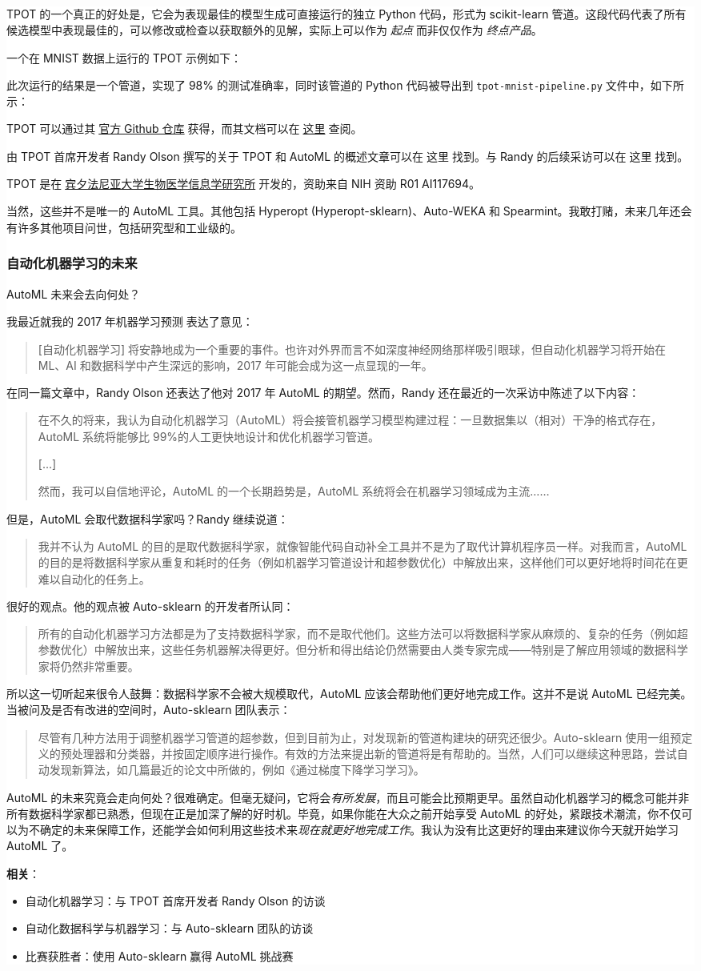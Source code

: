 TPOT 的一个真正的好处是，它会为表现最佳的模型生成可直接运行的独立 Python 代码，形式为 scikit-learn 管道。这段代码代表了所有候选模型中表现最佳的，可以修改或检查以获取额外的见解，实际上可以作为 *起点* 而非仅仅作为 *终点产品*。

一个在 MNIST 数据上运行的 TPOT 示例如下：

此次运行的结果是一个管道，实现了 98% 的测试准确率，同时该管道的 Python 代码被导出到 `tpot-mnist-pipeline.py` 文件中，如下所示：

TPOT 可以通过其 [官方 Github 仓库](https://github.com/rhiever/tpot) 获得，而其文档可以在 [这里](https://rhiever.github.io/tpot/using/) 查阅。

由 TPOT 首席开发者 Randy Olson 撰写的关于 TPOT 和 AutoML 的概述文章可以在 这里 找到。与 Randy 的后续采访可以在 这里 找到。

TPOT 是在 [宾夕法尼亚大学生物医学信息学研究所](http://upibi.org/) 开发的，资助来自 NIH 资助 R01 AI117694。

当然，这些并不是唯一的 AutoML 工具。其他包括 Hyperopt (Hyperopt-sklearn)、Auto-WEKA 和 Spearmint。我敢打赌，未来几年还会有许多其他项目问世，包括研究型和工业级的。

### 自动化机器学习的未来

AutoML 未来会去向何处？

我最近就我的 2017 年机器学习预测 表达了意见：

> [自动化机器学习] 将安静地成为一个重要的事件。也许对外界而言不如深度神经网络那样吸引眼球，但自动化机器学习将开始在 ML、AI 和数据科学中产生深远的影响，2017 年可能会成为这一点显现的一年。

在同一篇文章中，Randy Olson 还表达了他对 2017 年 AutoML 的期望。然而，Randy 还在最近的一次采访中陈述了以下内容：

> 在不久的将来，我认为自动化机器学习（AutoML）将会接管机器学习模型构建过程：一旦数据集以（相对）干净的格式存在，AutoML 系统将能够比 99%的人工更快地设计和优化机器学习管道。
> 
> [...]
> 
> 然而，我可以自信地评论，AutoML 的一个长期趋势是，AutoML 系统将会在机器学习领域成为主流……

但是，AutoML 会取代数据科学家吗？Randy 继续说道：

> 我并不认为 AutoML 的目的是取代数据科学家，就像智能代码自动补全工具并不是为了取代计算机程序员一样。对我而言，AutoML 的目的是将数据科学家从重复和耗时的任务（例如机器学习管道设计和超参数优化）中解放出来，这样他们可以更好地将时间花在更难以自动化的任务上。

很好的观点。他的观点被 Auto-sklearn 的开发者所认同：

> 所有的自动化机器学习方法都是为了支持数据科学家，而不是取代他们。这些方法可以将数据科学家从麻烦的、复杂的任务（例如超参数优化）中解放出来，这些任务机器解决得更好。但分析和得出结论仍然需要由人类专家完成——特别是了解应用领域的数据科学家将仍然非常重要。

所以这一切听起来很令人鼓舞：数据科学家不会被大规模取代，AutoML 应该会帮助他们更好地完成工作。这并不是说 AutoML 已经完美。当被问及是否有改进的空间时，Auto-sklearn 团队表示：

> 尽管有几种方法用于调整机器学习管道的超参数，但到目前为止，对发现新的管道构建块的研究还很少。Auto-sklearn 使用一组预定义的预处理器和分类器，并按固定顺序进行操作。有效的方法来提出新的管道将是有帮助的。当然，人们可以继续这种思路，尝试自动发现新算法，如几篇最近的论文中所做的，例如《通过梯度下降学习学习》。

AutoML 的未来究竟会走向何处？很难确定。但毫无疑问，它将会*有所发展*，而且可能会比预期更早。虽然自动化机器学习的概念可能并非所有数据科学家都已熟悉，但现在正是加深了解的好时机。毕竟，如果你能在大众之前开始享受 AutoML 的好处，紧跟技术潮流，你不仅可以为不确定的未来保障工作，还能学会如何利用这些技术来*现在就更好地完成工作*。我认为没有比这更好的理由来建议你今天就开始学习 AutoML 了。

**相关**：

+   自动化机器学习：与 TPOT 首席开发者 Randy Olson 的访谈

+   自动化数据科学与机器学习：与 Auto-sklearn 团队的访谈

+   比赛获胜者：使用 Auto-sklearn 赢得 AutoML 挑战赛
